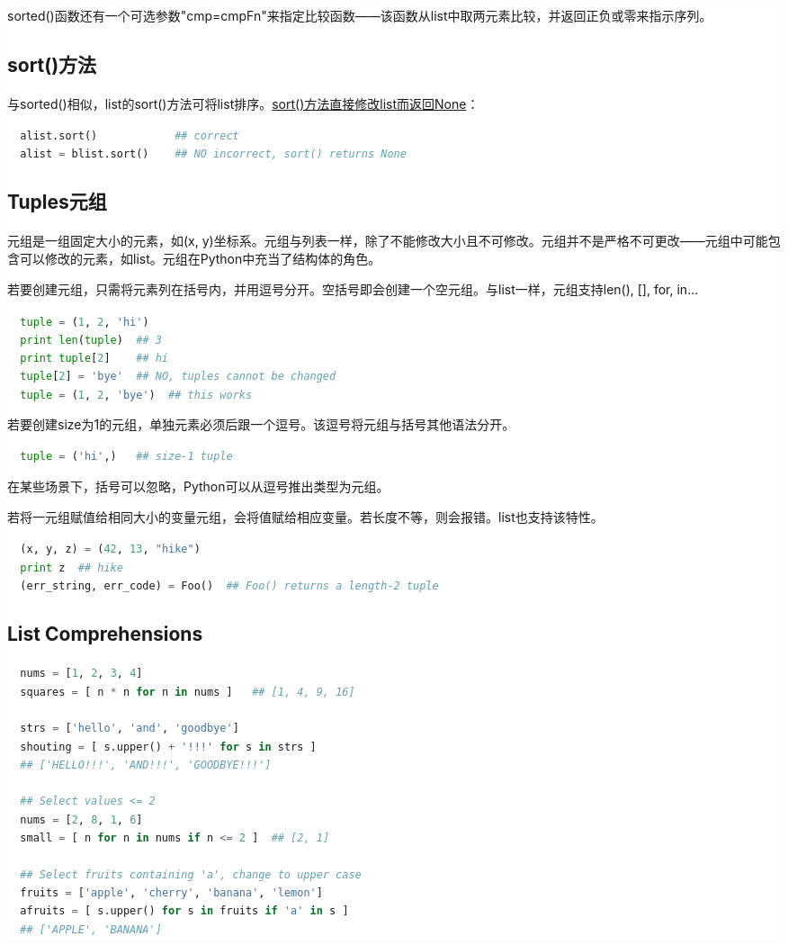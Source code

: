 sorted()函数还有一个可选参数"cmp=cmpFn"来指定比较函数——该函数从list中取两元素比较，并返回正负或零来指示序列。

## sort()方法

与sorted()相似，list的sort()方法可将list排序。<u>sort()方法直接修改list而返回None</u>：

```python
  alist.sort()            ## correct
  alist = blist.sort()    ## NO incorrect, sort() returns None
```

## Tuples元组

元组是一组固定大小的元素，如(x, y)坐标系。元组与列表一样，除了不能修改大小且不可修改。元组并不是严格不可更改——元组中可能包含可以修改的元素，如list。元组在Python中充当了结构体的角色。

若要创建元组，只需将元素列在括号内，并用逗号分开。空括号即会创建一个空元组。与list一样，元组支持len(), [], for, in...

```python
  tuple = (1, 2, 'hi')
  print len(tuple)  ## 3
  print tuple[2]    ## hi
  tuple[2] = 'bye'  ## NO, tuples cannot be changed
  tuple = (1, 2, 'bye')  ## this works
```

若要创建size为1的元组，单独元素必须后跟一个逗号。该逗号将元组与括号其他语法分开。

```python
  tuple = ('hi',)   ## size-1 tuple
```

在某些场景下，括号可以忽略，Python可以从逗号推出类型为元组。

若将一元组赋值给相同大小的变量元组，会将值赋给相应变量。若长度不等，则会报错。list也支持该特性。

```python
  (x, y, z) = (42, 13, "hike")
  print z  ## hike
  (err_string, err_code) = Foo()  ## Foo() returns a length-2 tuple
```

## List Comprehensions

```python
  nums = [1, 2, 3, 4]
  squares = [ n * n for n in nums ]   ## [1, 4, 9, 16]

  strs = ['hello', 'and', 'goodbye']
  shouting = [ s.upper() + '!!!' for s in strs ]
  ## ['HELLO!!!', 'AND!!!', 'GOODBYE!!!']
    
  ## Select values <= 2
  nums = [2, 8, 1, 6]
  small = [ n for n in nums if n <= 2 ]  ## [2, 1]

  ## Select fruits containing 'a', change to upper case
  fruits = ['apple', 'cherry', 'banana', 'lemon']
  afruits = [ s.upper() for s in fruits if 'a' in s ]
  ## ['APPLE', 'BANANA']
```
